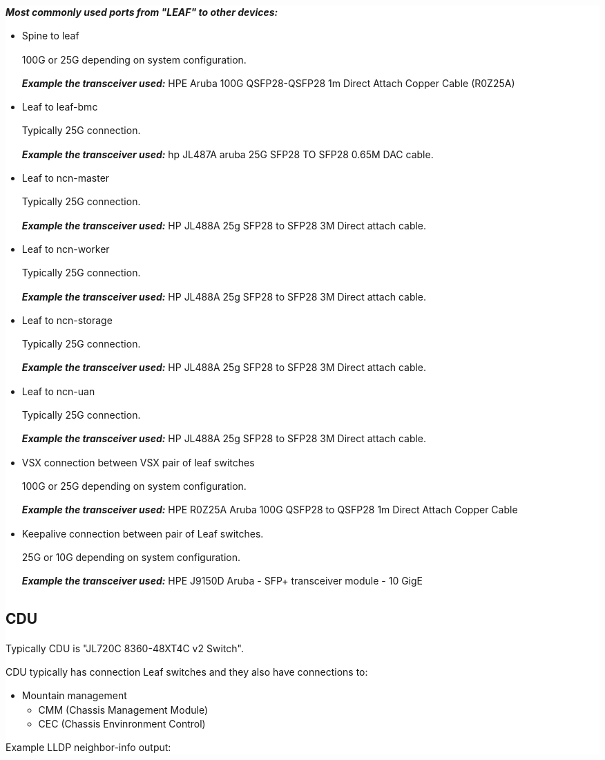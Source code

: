***Most commonly used ports from "LEAF" to other devices:***

* Spine to leaf

	100G or 25G depending on system configuration.
	
	***Example the transceiver used:*** HPE Aruba 100G QSFP28-QSFP28 1m Direct Attach Copper Cable (R0Z25A)

* Leaf to leaf-bmc

	Typically 25G connection.
	
	***Example the transceiver used:*** hp JL487A aruba 25G SFP28 TO SFP28 0.65M DAC cable.

* Leaf to ncn-master

	Typically 25G connection.
	
	***Example the transceiver used:*** HP JL488A 25g SFP28 to SFP28 3M Direct attach cable.

* Leaf to ncn-worker

	Typically 25G connection.
	
	***Example the transceiver used:*** HP JL488A 25g SFP28 to SFP28 3M Direct attach cable.

* Leaf to ncn-storage

	Typically 25G connection.
	
	***Example the transceiver used:*** HP JL488A 25g SFP28 to SFP28 3M Direct attach cable.

* Leaf to ncn-uan

	Typically 25G connection.
	
	***Example the transceiver used:*** HP JL488A 25g SFP28 to SFP28 3M Direct attach cable.
	
* VSX connection between VSX pair of leaf switches

	100G or 25G depending on system configuration.
	
	***Example the transceiver used:*** HPE R0Z25A Aruba 100G QSFP28 to QSFP28 1m Direct Attach Copper Cable
	
* Keepalive connection between pair of Leaf switches.

	25G or 10G depending on system configuration.
	
	***Example the transceiver used:*** HPE J9150D Aruba - SFP+ transceiver module - 10 GigE

## CDU

Typically CDU is "JL720C 8360-48XT4C v2 Switch".

CDU typically has connection Leaf switches and they also have connections to: 

* Mountain management
	* CMM (Chassis Management Module)
	* CEC (Chassis Envinronment Control)

Example LLDP neighbor-info output:
